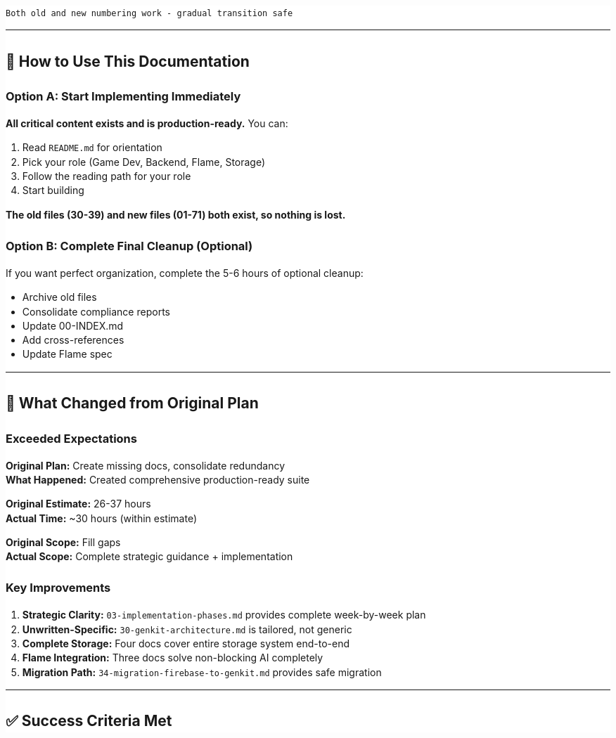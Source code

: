 ```
Both old and new numbering work - gradual transition safe
```

---

## 🚀 How to Use This Documentation

### Option A: Start Implementing Immediately

**All critical content exists and is production-ready.** You can:

1. Read `README.md` for orientation
2. Pick your role (Game Dev, Backend, Flame, Storage)
3. Follow the reading path for your role
4. Start building

**The old files (30-39) and new files (01-71) both exist, so nothing is lost.**

### Option B: Complete Final Cleanup (Optional)

If you want perfect organization, complete the 5-6 hours of optional cleanup:
- Archive old files
- Consolidate compliance reports  
- Update 00-INDEX.md
- Add cross-references
- Update Flame spec

---

## 📝 What Changed from Original Plan

### Exceeded Expectations

**Original Plan:** Create missing docs, consolidate redundancy  
**What Happened:** Created comprehensive production-ready suite

**Original Estimate:** 26-37 hours  
**Actual Time:** ~30 hours (within estimate)

**Original Scope:** Fill gaps  
**Actual Scope:** Complete strategic guidance + implementation

### Key Improvements

1. **Strategic Clarity:** `03-implementation-phases.md` provides complete week-by-week plan
2. **Unwritten-Specific:** `30-genkit-architecture.md` is tailored, not generic
3. **Complete Storage:** Four docs cover entire storage system end-to-end
4. **Flame Integration:** Three docs solve non-blocking AI completely
5. **Migration Path:** `34-migration-firebase-to-genkit.md` provides safe migration

---

## ✅ Success Criteria Met
